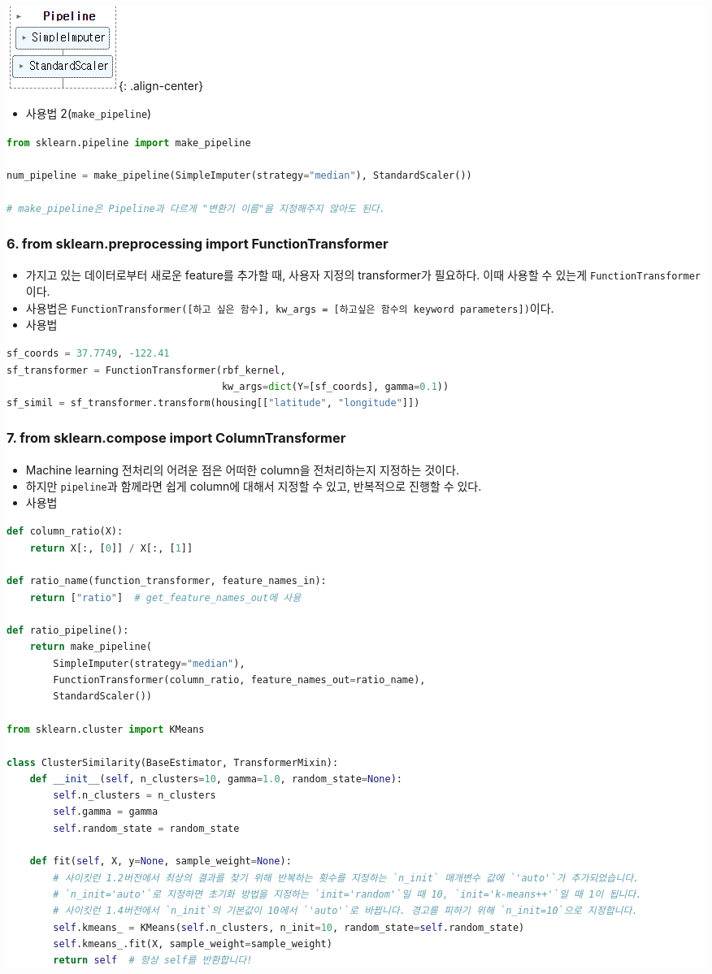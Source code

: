 ![pipe-line](/assets/machine-learning/pipeline1.png){: .align-center}

- 사용법 2(`make_pipeline`)

```python
from sklearn.pipeline import make_pipeline

num_pipeline = make_pipeline(SimpleImputer(strategy="median"), StandardScaler())

# make_pipeline은 Pipeline과 다르게 "변환기 이름"을 지정해주지 않아도 된다.
```

### 6. from sklearn.preprocessing import FunctionTransformer

- 가지고 있는 데이터로부터 새로운 feature를 추가할 때, 사용자 지정의 transformer가 필요하다. 이때 사용할 수 있는게 `FunctionTransformer`이다.
- 사용법은 `FunctionTransformer([하고 싶은 함수], kw_args = [하고싶은 함수의 keyword parameters])`이다.
- 사용법

```python
sf_coords = 37.7749, -122.41
sf_transformer = FunctionTransformer(rbf_kernel,
                                     kw_args=dict(Y=[sf_coords], gamma=0.1))
sf_simil = sf_transformer.transform(housing[["latitude", "longitude"]])
```

### 7. from sklearn.compose import ColumnTransformer

- Machine learning 전처리의 어려운 점은 어떠한 column을 전처리하는지 지정하는 것이다.
- 하지만 `pipeline`과 함께라면 쉽게 column에 대해서 지정할 수 있고, 반복적으로 진행할 수 있다.
- 사용법

```python
def column_ratio(X):
    return X[:, [0]] / X[:, [1]]

def ratio_name(function_transformer, feature_names_in):
    return ["ratio"]  # get_feature_names_out에 사용

def ratio_pipeline():
    return make_pipeline(
        SimpleImputer(strategy="median"),
        FunctionTransformer(column_ratio, feature_names_out=ratio_name),
        StandardScaler())

from sklearn.cluster import KMeans

class ClusterSimilarity(BaseEstimator, TransformerMixin):
    def __init__(self, n_clusters=10, gamma=1.0, random_state=None):
        self.n_clusters = n_clusters
        self.gamma = gamma
        self.random_state = random_state

    def fit(self, X, y=None, sample_weight=None):
        # 사이킷런 1.2버전에서 최상의 결과를 찾기 위해 반복하는 횟수를 지정하는 `n_init` 매개변수 값에 `'auto'`가 추가되었습니다.
        # `n_init='auto'`로 지정하면 초기화 방법을 지정하는 `init='random'`일 때 10, `init='k-means++'`일 때 1이 됩니다.
        # 사이킷런 1.4버전에서 `n_init`의 기본값이 10에서 `'auto'`로 바뀝니다. 경고를 피하기 위해 `n_init=10`으로 지정합니다.
        self.kmeans_ = KMeans(self.n_clusters, n_init=10, random_state=self.random_state)
        self.kmeans_.fit(X, sample_weight=sample_weight)
        return self  # 항상 self를 반환합니다!
```